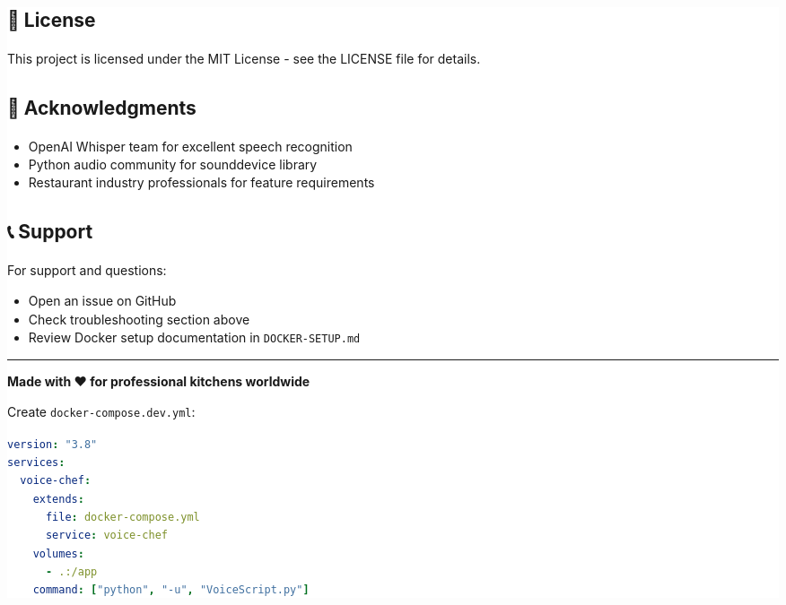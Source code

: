 ## 📄 License

This project is licensed under the MIT License - see the LICENSE file for
details.

## 🙏 Acknowledgments

- OpenAI Whisper team for excellent speech recognition
- Python audio community for sounddevice library
- Restaurant industry professionals for feature requirements

## 📞 Support

For support and questions:

- Open an issue on GitHub
- Check troubleshooting section above
- Review Docker setup documentation in `DOCKER-SETUP.md`

---

**Made with ❤️ for professional kitchens worldwide**

Create `docker-compose.dev.yml`:

```yaml
version: "3.8"
services:
  voice-chef:
    extends:
      file: docker-compose.yml
      service: voice-chef
    volumes:
      - .:/app
    command: ["python", "-u", "VoiceScript.py"]
```
